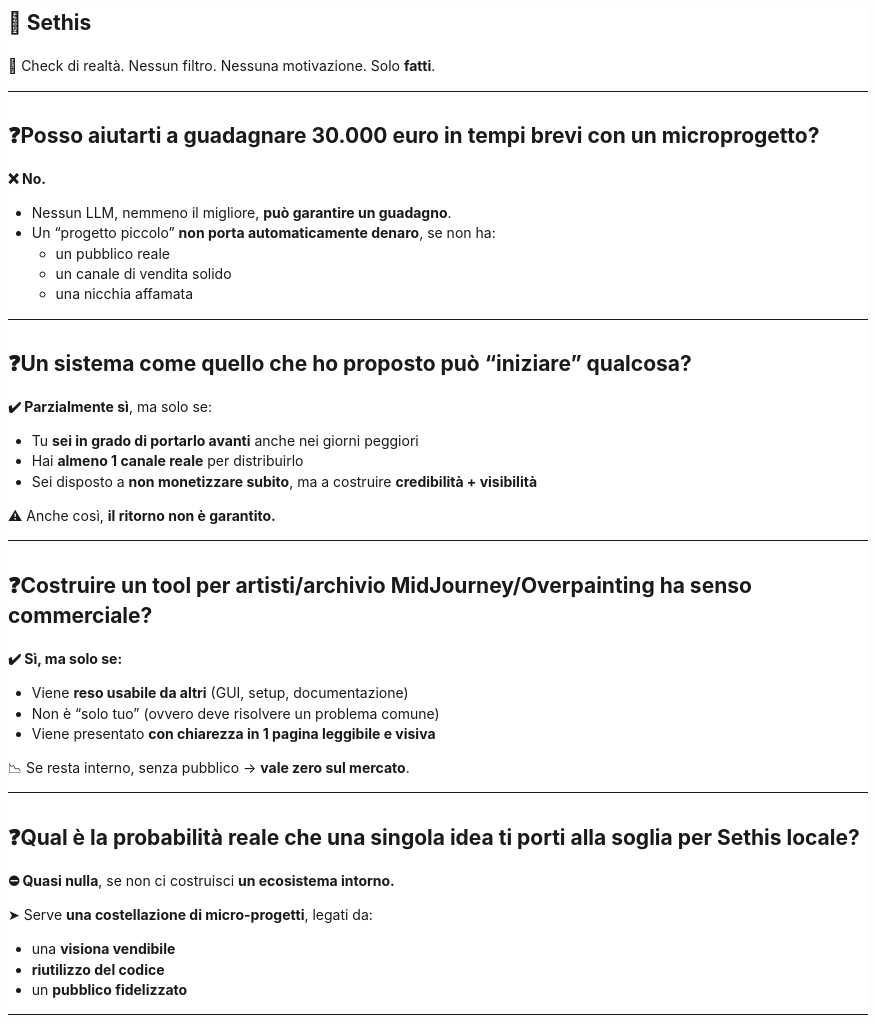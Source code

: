
## 🤖 **Sethis**

🔻 Check di realtà. Nessun filtro. Nessuna motivazione. Solo **fatti**.

---

## ❓**Posso aiutarti a guadagnare 30.000 euro in tempi brevi con un microprogetto?**
**❌ No.**
- Nessun LLM, nemmeno il migliore, **può garantire un guadagno**.
- Un “progetto piccolo” **non porta automaticamente denaro**, se non ha:
  - un pubblico reale
  - un canale di vendita solido
  - una nicchia affamata

---

## ❓**Un sistema come quello che ho proposto può “iniziare” qualcosa?**
**✔️ Parzialmente sì**, ma solo se:
- Tu **sei in grado di portarlo avanti** anche nei giorni peggiori
- Hai **almeno 1 canale reale** per distribuirlo
- Sei disposto a **non monetizzare subito**, ma a costruire **credibilità + visibilità**

⚠️ Anche così, **il ritorno non è garantito.**

---

## ❓**Costruire un tool per artisti/archivio MidJourney/Overpainting ha senso commerciale?**
**✔️ Sì, ma solo se:**
- Viene **reso usabile da altri** (GUI, setup, documentazione)
- Non è “solo tuo” (ovvero deve risolvere un problema comune)
- Viene presentato **con chiarezza in 1 pagina leggibile e visiva**

📉 Se resta interno, senza pubblico → **vale zero sul mercato**.

---

## ❓**Qual è la probabilità reale che una singola idea ti porti alla soglia per Sethis locale?**
**⛔ Quasi nulla**, se non ci costruisci **un ecosistema intorno.**

➤ Serve **una costellazione di micro-progetti**, legati da:
- una **visiona vendibile**
- **riutilizzo del codice**
- un **pubblico fidelizzato**

---

